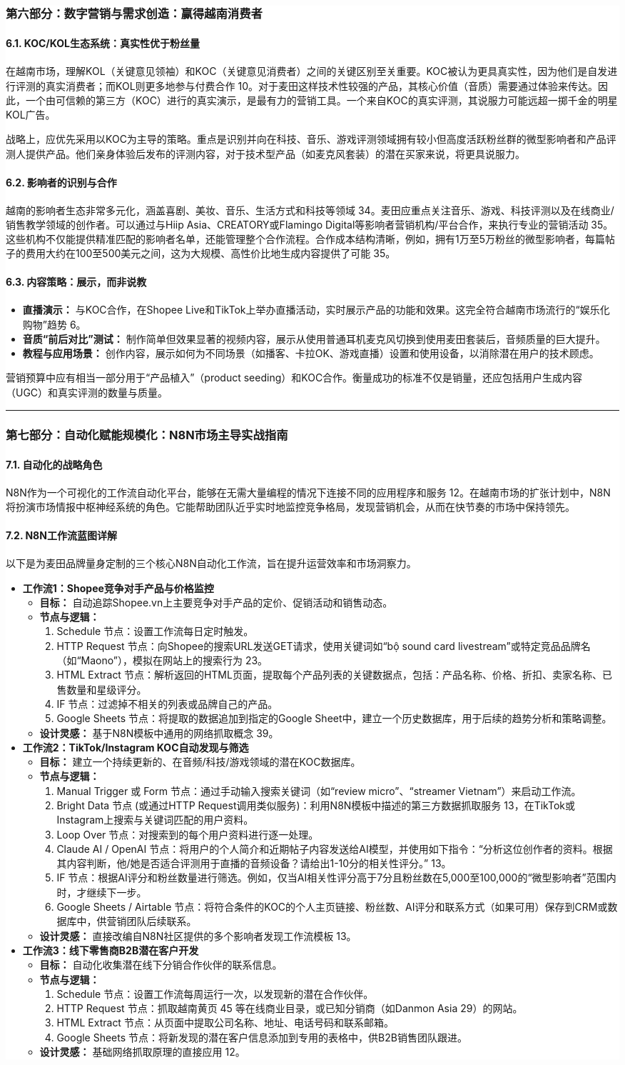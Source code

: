 
### **第六部分：数字营销与需求创造：赢得越南消费者**

#### **6.1. KOC/KOL生态系统：真实性优于粉丝量**

在越南市场，理解KOL（关键意见领袖）和KOC（关键意见消费者）之间的关键区别至关重要。KOC被认为更具真实性，因为他们是自发进行评测的真实消费者；而KOL则更多地参与付费合作 10。对于麦田这样技术性较强的产品，其核心价值（音质）需要通过体验来传达。因此，一个由可信赖的第三方（KOC）进行的真实演示，是最有力的营销工具。一个来自KOC的真实评测，其说服力可能远超一掷千金的明星KOL广告。

战略上，应优先采用以KOC为主导的策略。重点是识别并向在科技、音乐、游戏评测领域拥有较小但高度活跃粉丝群的微型影响者和产品评测人提供产品。他们亲身体验后发布的评测内容，对于技术型产品（如麦克风套装）的潜在买家来说，将更具说服力。

#### **6.2. 影响者的识别与合作**

越南的影响者生态非常多元化，涵盖喜剧、美妆、音乐、生活方式和科技等领域 34。麦田应重点关注音乐、游戏、科技评测以及在线商业/销售教学领域的创作者。可以通过与Hiip Asia、CREATORY或Flamingo Digital等影响者营销机构/平台合作，来执行专业的营销活动 35。这些机构不仅能提供精准匹配的影响者名单，还能管理整个合作流程。合作成本结构清晰，例如，拥有1万至5万粉丝的微型影响者，每篇帖子的费用大约在100至500美元之间，这为大规模、高性价比地生成内容提供了可能 35。

#### **6.3. 内容策略：展示，而非说教**

* **直播演示：** 与KOC合作，在Shopee Live和TikTok上举办直播活动，实时展示产品的功能和效果。这完全符合越南市场流行的“娱乐化购物”趋势 6。  
* **音质“前后对比”测试：** 制作简单但效果显著的视频内容，展示从使用普通耳机麦克风切换到使用麦田套装后，音频质量的巨大提升。  
* **教程与应用场景：** 创作内容，展示如何为不同场景（如播客、卡拉OK、游戏直播）设置和使用设备，以消除潜在用户的技术顾虑。

营销预算中应有相当一部分用于“产品植入”（product seeding）和KOC合作。衡量成功的标准不仅是销量，还应包括用户生成内容（UGC）和真实评测的数量与质量。

---

### **第七部分：自动化赋能规模化：N8N市场主导实战指南**

#### **7.1. 自动化的战略角色**

N8N作为一个可视化的工作流自动化平台，能够在无需大量编程的情况下连接不同的应用程序和服务 12。在越南市场的扩张计划中，N8N将扮演市场情报中枢神经系统的角色。它能帮助团队近乎实时地监控竞争格局，发现营销机会，从而在快节奏的市场中保持领先。

#### **7.2. N8N工作流蓝图详解**

以下是为麦田品牌量身定制的三个核心N8N自动化工作流，旨在提升运营效率和市场洞察力。

* **工作流1：Shopee竞争对手产品与价格监控**  
  * **目标：** 自动追踪Shopee.vn上主要竞争对手产品的定价、促销活动和销售动态。  
  * **节点与逻辑：**  
    1. Schedule 节点：设置工作流每日定时触发。  
    2. HTTP Request 节点：向Shopee的搜索URL发送GET请求，使用关键词如“bộ sound card livestream”或特定竞品品牌名（如“Maono”），模拟在网站上的搜索行为 23。  
    3. HTML Extract 节点：解析返回的HTML页面，提取每个产品列表的关键数据点，包括：产品名称、价格、折扣、卖家名称、已售数量和星级评分。  
    4. IF 节点：过滤掉不相关的列表或品牌自己的产品。  
    5. Google Sheets 节点：将提取的数据追加到指定的Google Sheet中，建立一个历史数据库，用于后续的趋势分析和策略调整。  
  * **设计灵感：** 基于N8N模板中通用的网络抓取概念 39。  
* **工作流2：TikTok/Instagram KOC自动发现与筛选**  
  * **目标：** 建立一个持续更新的、在音频/科技/游戏领域的潜在KOC数据库。  
  * **节点与逻辑：**  
    1. Manual Trigger 或 Form 节点：通过手动输入搜索关键词（如“review micro”、“streamer Vietnam”）来启动工作流。  
    2. Bright Data 节点 (或通过HTTP Request调用类似服务)：利用N8N模板中描述的第三方数据抓取服务 13，在TikTok或Instagram上搜索与关键词匹配的用户资料。  
    3. Loop Over 节点：对搜索到的每个用户资料进行逐一处理。  
    4. Claude AI / OpenAI 节点：将用户的个人简介和近期帖子内容发送给AI模型，并使用如下指令：“分析这位创作者的资料。根据其内容判断，他/她是否适合评测用于直播的音频设备？请给出1-10分的相关性评分。” 13。  
    5. IF 节点：根据AI评分和粉丝数量进行筛选。例如，仅当AI相关性评分高于7分且粉丝数在5,000至100,000的“微型影响者”范围内时，才继续下一步。  
    6. Google Sheets / Airtable 节点：将符合条件的KOC的个人主页链接、粉丝数、AI评分和联系方式（如果可用）保存到CRM或数据库中，供营销团队后续联系。  
  * **设计灵感：** 直接改编自N8N社区提供的多个影响者发现工作流模板 13。  
* **工作流3：线下零售商B2B潜在客户开发**  
  * **目标：** 自动化收集潜在线下分销合作伙伴的联系信息。  
  * **节点与逻辑：**  
    1. Schedule 节点：设置工作流每周运行一次，以发现新的潜在合作伙伴。  
    2. HTTP Request 节点：抓取越南黄页 45 等在线商业目录，或已知分销商（如Danmon Asia 29）的网站。  
    3. HTML Extract 节点：从页面中提取公司名称、地址、电话号码和联系邮箱。  
    4. Google Sheets 节点：将新发现的潜在客户信息添加到专用的表格中，供B2B销售团队跟进。  
  * **设计灵感：** 基础网络抓取原理的直接应用 12。
